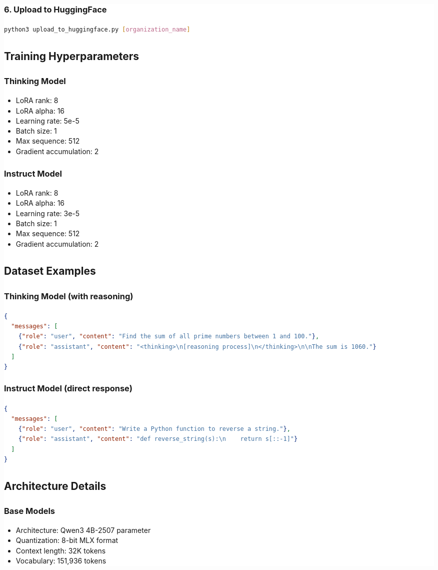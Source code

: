 ### 6. Upload to HuggingFace
```bash
python3 upload_to_huggingface.py [organization_name]
```

## Training Hyperparameters

### Thinking Model
- LoRA rank: 8
- LoRA alpha: 16
- Learning rate: 5e-5
- Batch size: 1
- Max sequence: 512
- Gradient accumulation: 2

### Instruct Model
- LoRA rank: 8
- LoRA alpha: 16
- Learning rate: 3e-5
- Batch size: 1
- Max sequence: 512
- Gradient accumulation: 2

## Dataset Examples

### Thinking Model (with reasoning)
```json
{
  "messages": [
    {"role": "user", "content": "Find the sum of all prime numbers between 1 and 100."},
    {"role": "assistant", "content": "<thinking>\n[reasoning process]\n</thinking>\n\nThe sum is 1060."}
  ]
}
```

### Instruct Model (direct response)
```json
{
  "messages": [
    {"role": "user", "content": "Write a Python function to reverse a string."},
    {"role": "assistant", "content": "def reverse_string(s):\n    return s[::-1]"}
  ]
}
```

## Architecture Details

### Base Models
- Architecture: Qwen3 4B-2507 parameter
- Quantization: 8-bit MLX format
- Context length: 32K tokens
- Vocabulary: 151,936 tokens
